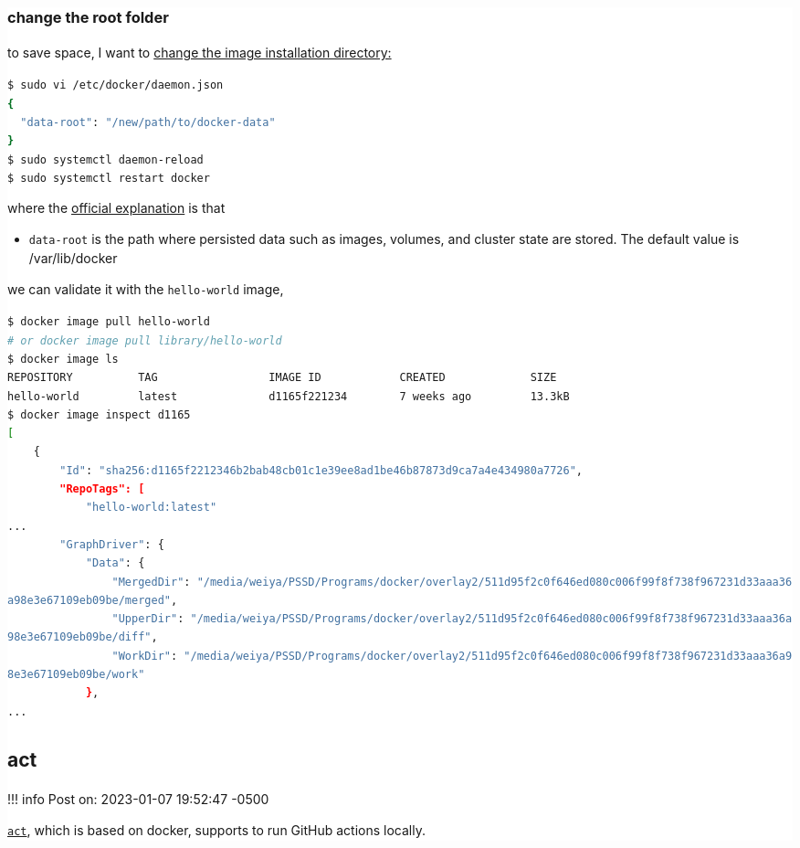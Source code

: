 ### change the root folder

to save space, I want to [change the image installation directory:](https://stackoverflow.com/questions/24309526/how-to-change-the-docker-image-installation-directory)

```bash
$ sudo vi /etc/docker/daemon.json
{
  "data-root": "/new/path/to/docker-data"
}
$ sudo systemctl daemon-reload
$ sudo systemctl restart docker
```

where the [official explanation](https://docs.docker.com/engine/reference/commandline/dockerd/#daemon-configuration-file) is that

- `data-root` is the path where persisted data such as images, volumes, and cluster state are stored. The default value is /var/lib/docker

we can validate it with the `hello-world` image,

```bash
$ docker image pull hello-world
# or docker image pull library/hello-world
$ docker image ls
REPOSITORY          TAG                 IMAGE ID            CREATED             SIZE
hello-world         latest              d1165f221234        7 weeks ago         13.3kB
$ docker image inspect d1165
[
    {
        "Id": "sha256:d1165f2212346b2bab48cb01c1e39ee8ad1be46b87873d9ca7a4e434980a7726",
        "RepoTags": [
            "hello-world:latest"
...
        "GraphDriver": {
            "Data": {
                "MergedDir": "/media/weiya/PSSD/Programs/docker/overlay2/511d95f2c0f646ed080c006f99f8f738f967231d33aaa36a98e3e67109eb09be/merged",
                "UpperDir": "/media/weiya/PSSD/Programs/docker/overlay2/511d95f2c0f646ed080c006f99f8f738f967231d33aaa36a98e3e67109eb09be/diff",
                "WorkDir": "/media/weiya/PSSD/Programs/docker/overlay2/511d95f2c0f646ed080c006f99f8f738f967231d33aaa36a98e3e67109eb09be/work"
            },
...
```

## act

!!! info
    Post on: 2023-01-07 19:52:47 -0500

[`act`](https://github.com/nektos/act), which is based on docker, supports to run GitHub actions locally.
